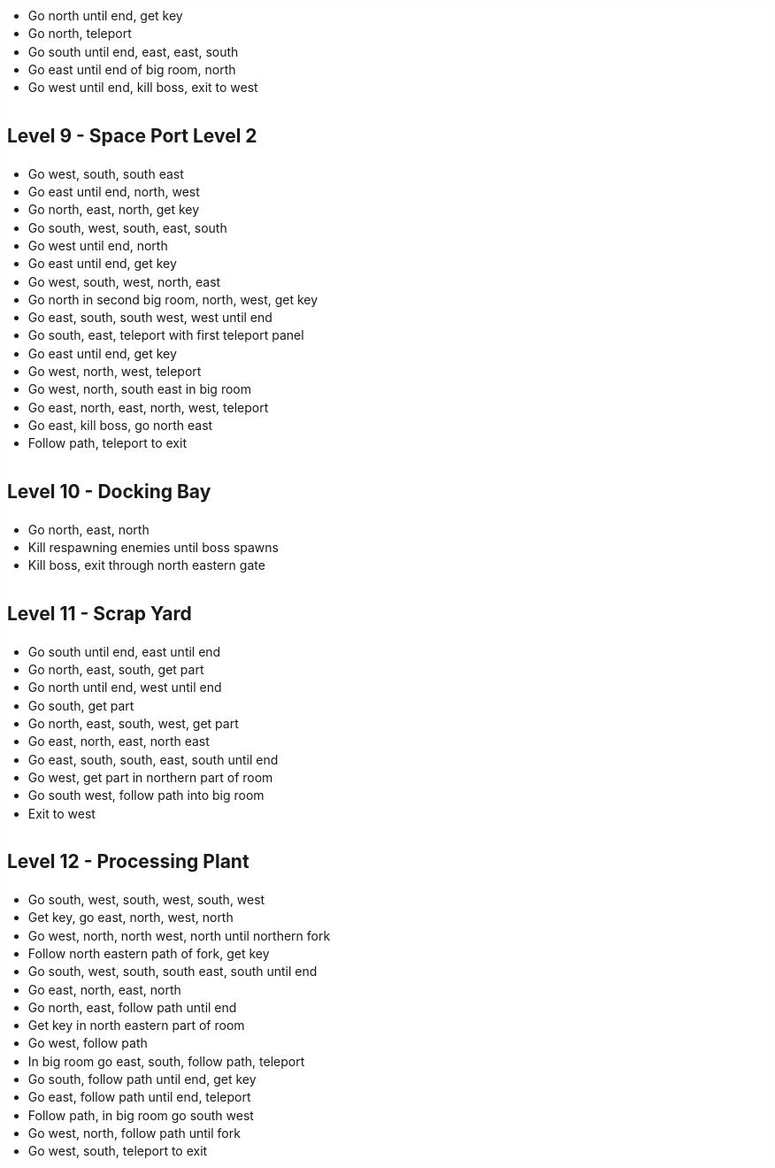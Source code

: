 - Go north until end, get key
- Go north, teleport
- Go south until end, east, east, south
- Go east until end of big room, north
- Go west until end, kill boss, exit to west

## Level 9 - Space Port Level 2
- Go west, south, south east
- Go east until end, north, west
- Go north, east, north, get key
- Go south, west, south, east, south
- Go west until end, north
- Go east until end, get key
- Go west, south, west, north, east
- Go north in second big room, north, west, get key
- Go east, south, south west, west until end
- Go south, east, teleport with first teleport panel
- Go east until end, get key
- Go west, north, west, teleport
- Go west, north, south east in big room
- Go east, north, east, north, west, teleport
- Go east, kill boss, go north east
- Follow path, teleport to exit

## Level 10 - Docking Bay
- Go north, east, north
- Kill respawning enemies until boss spawns
- Kill boss, exit through north eastern gate

## Level 11 - Scrap Yard
- Go south until end, east until end
- Go north, east, south, get part
- Go north until end, west until end
- Go south, get part
- Go north, east, south, west, get part
- Go east, north, east, north east
- Go east, south, south, east, south until end
- Go west, get part in northern part of room
- Go south west, follow path into big room
- Exit to west

## Level 12 - Processing Plant
- Go south, west, south, west, south, west
- Get key, go east, north, west, north
- Go west, north, north west, north until northern fork
- Follow north eastern path of fork, get key
- Go south, west, south, south east, south until end
- Go east, north, east, north
- Go north, east, follow path until end
- Get key in north eastern part of room
- Go west, follow path
- In big room go east, south, follow path, teleport
- Go south, follow path until end, get key
- Go east, follow path until end, teleport
- Follow path, in big room go south west
- Go west, north, follow path until fork
- Go west, south, teleport to exit
